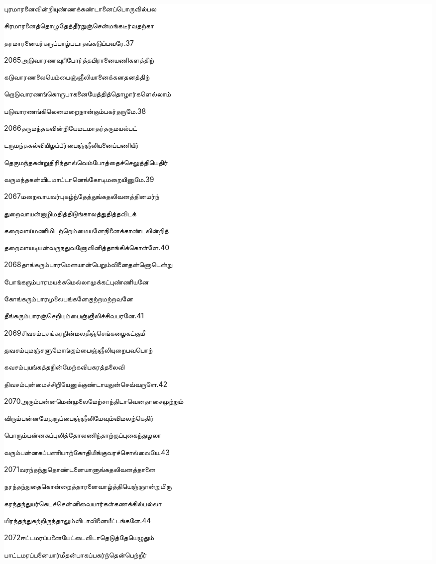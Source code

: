 புரமாரனைவின்றியுண்ணக்கண்டானைப்பொருவில்பல  

சிரமாரனைத்தொழுதேத்தீர்நுஞ்சென்மங்கடீர்வதற்கா  

தரமாரனையர்கருப்பாழ்படாதங்கடுப்பவரே.37

 2065அடுவாரணவுரிபோர்த்தபிரானையணிகளத்திற்  

கடுவாரணலையெம்பைஞ்ஞீலியானைக்கனதனத்திற்  

றொடுவாரணங்கொருபாகனையேத்தித்தொழார்களெல்லாம்  

படுவாரணங்கிலெனமறைநான்கும்பகர்தருமே.38

 2066தருமந்தகவின்றியேமடமாதர்தருமயல்பட்  

டருமந்தகல்வியிழப்பீர்பைஞ்ஞீலியனைப்பணியீர்  

தெருமந்தகன்றுதிரிந்தால்வெம்போத்தைச்செலுத்தியெதிர்  

வருமந்தகன்விடமாட்டானெங்கோடிமறையினுமே.39

 2067மறைவாயவர்புகழ்ந்தேத்துங்கதலிவனத்தினமர்ந்  

துறைவாயன்றாழிமதித்திடுங்காலத்துதித்தவிடக்  

கறைவாய்மணிமிடற்றெம்மையனேநினைக்காண்டலின்றித்  

தறைவாயடியன்வருநதுவனோவினித்தாங்கிக்கொள்ளே.40

 2068தாங்கரும்பாரமெனயான்பெறும்வினைதன்னொடென்று  

போங்கரும்பாரமயக்கமெல்லாமுக்கட்புண்ணியனே  

கோங்கரும்பாரமுலைபங்கனேகுற்றமற்றவனே  

தீங்கரும்பாரஞ்செறியும்பைஞ்ஞீலிச்சிவபரனே.41

 2069சிவசம்புசங்கரநின்மலதீஞ்செங்கழைகட்குமீ  

துவசம்புமஞ்சளுமோங்கும்பைஞ்ஞீலியுறைபவபொற்  

கவசம்புயங்கத்தநின்மேற்கவிபகரத்தலைவி  

திவசம்புன்மைச்சிறியேனுக்குண்டாயதுன்செவ்வருளே.42

 2070அரும்பன்னமென்முலைமேற்சாந்திடாவெனதாசைமுற்றும்  

விரும்பன்னமேதுருப்பைஞ்ஞீலிமேவும்விமலற்கெதிர்  

பொரும்பன்னகப்புலித்தோலணிந்தாற்குப்புகைந்துழலா  

வரும்பன்னகப்பணியாற்கோதியிங்குவரச்சொல்வையே.43

 2071வரந்தந்துதொண்டனையாளுங்கதலிவனத்தானை  

நரந்தந்துதைகொன்றைத்தாரனைவாழ்த்தியெஞ்ஞான்றுமிரு  

கரந்தந்துயர்கெடச்சென்னிவையார்கள்கணக்கில்பல்லா  

யிரந்தந்துகற்றிருந்தாலும்விடாவினையீட்டங்களே.44

 2072ஈட்டமரப்பனையேட்டைவிடாதெடுத்தேயெழுதும்  

பாட்டமரப்பனையார்மீதன்பாகப்பகர்ந்தென்பெற்றீர்  
